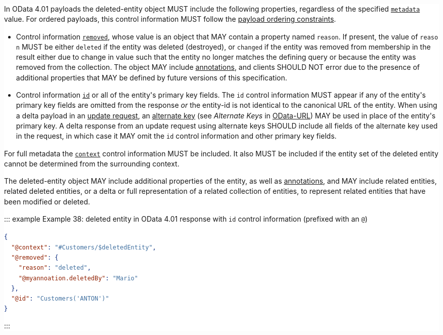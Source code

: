 In OData 4.01 payloads the deleted-entity object MUST include the
following properties, regardless of the specified
[`metadata`](#ControllingtheAmountofControlInformationinResponses) value.
For ordered payloads, this control information MUST follow the [payload ordering constraints](#PayloadOrderingConstraints).

- Control information
  [`removed`](#ControlInformationremovedodataremoved),
  whose value is an object that MAY contain a property named
  `reason`. If present, the value of `reason` MUST
  be either `deleted` if the entity was deleted (destroyed), or
  `changed` if the entity was removed from membership in the
  result either due to change in value such that the entity no longer
  matches the defining query or because the entity was removed from the
  collection. The object MAY include
  [annotations](#InstanceAnnotations), and clients SHOULD NOT error
  due to the presence of additional properties that MAY be defined by
  future versions of this specification.

- Control information
  [`id`](#ControlInformationidodataid)
  or all of the entity's primary key fields. The `id` control
  information MUST appear if any of the entity's primary key fields are omitted
  from the response _or_ the entity-id is not identical to the canonical
  URL of the entity. When using a delta payload in an   [update request](#UpdateaCollectionofEntities), an [alternate key](https://github.com/oasis-tcs/odata-vocabularies/blob/main/vocabularies/Org.OData.Core.V1.md#AlternateKeys) (see _Alternate Keys_ in [OData-URL](#ODataURL))
  MAY be used in place of the entity's primary key. A delta response from an update request using alternate keys SHOULD include all fields of the alternate key used in the request, in which case it
  MAY omit the `id` control information and other primary key fields.

For full metadata the
[`context`](#ControlInformationcontextodatacontext)
control information MUST be included. It also MUST be included if the
entity set of the deleted entity cannot be determined from the
surrounding context.

The deleted-entity object MAY include additional properties of the
entity, as well as [annotations](#InstanceAnnotations), and MAY
include related entities, related deleted entities, or a delta or full
representation of a related collection of entities, to represent related
entities that have been modified or deleted.

::: example
Example 38: deleted entity in OData 4.01 response with `id`
control information (prefixed with an `@`)
```json
{
  "@context": "#Customers/$deletedEntity",
  "@removed": {
    "reason": "deleted",
    "@myannoation.deletedBy": "Mario"
  },
  "@id": "Customers('ANTON')"
}
```
:::
